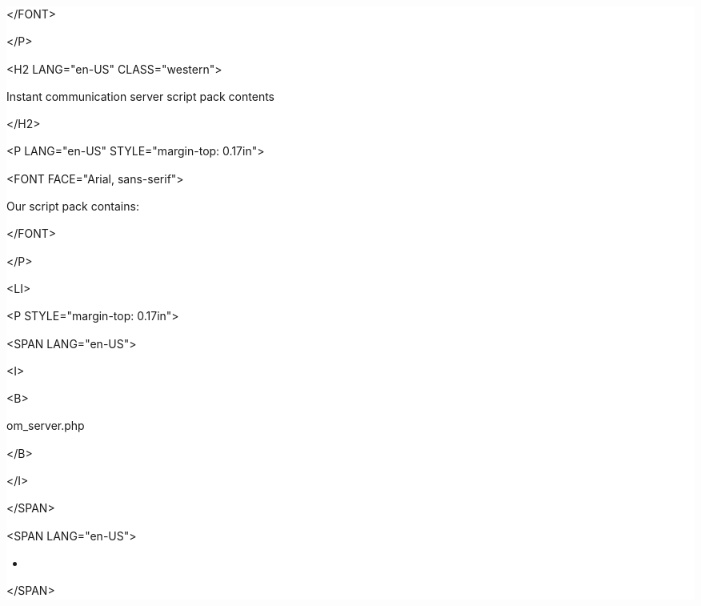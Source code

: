 &lt;/FONT&gt;



&lt;/P&gt;




&lt;H2 LANG="en-US" CLASS="western"&gt;

Instant communication server script
pack contents

&lt;/H2&gt;




&lt;P LANG="en-US" STYLE="margin-top: 0.17in"&gt;



&lt;FONT FACE="Arial, sans-serif"&gt;

Our script pack contains:

&lt;/FONT&gt;



&lt;/P&gt;




&lt;LI&gt;



&lt;P STYLE="margin-top: 0.17in"&gt;



&lt;SPAN LANG="en-US"&gt;



&lt;I&gt;



&lt;B&gt;

om\_server.php

&lt;/B&gt;



&lt;/I&gt;



&lt;/SPAN&gt;



&lt;SPAN LANG="en-US"&gt;

 - 

&lt;/SPAN&gt;
